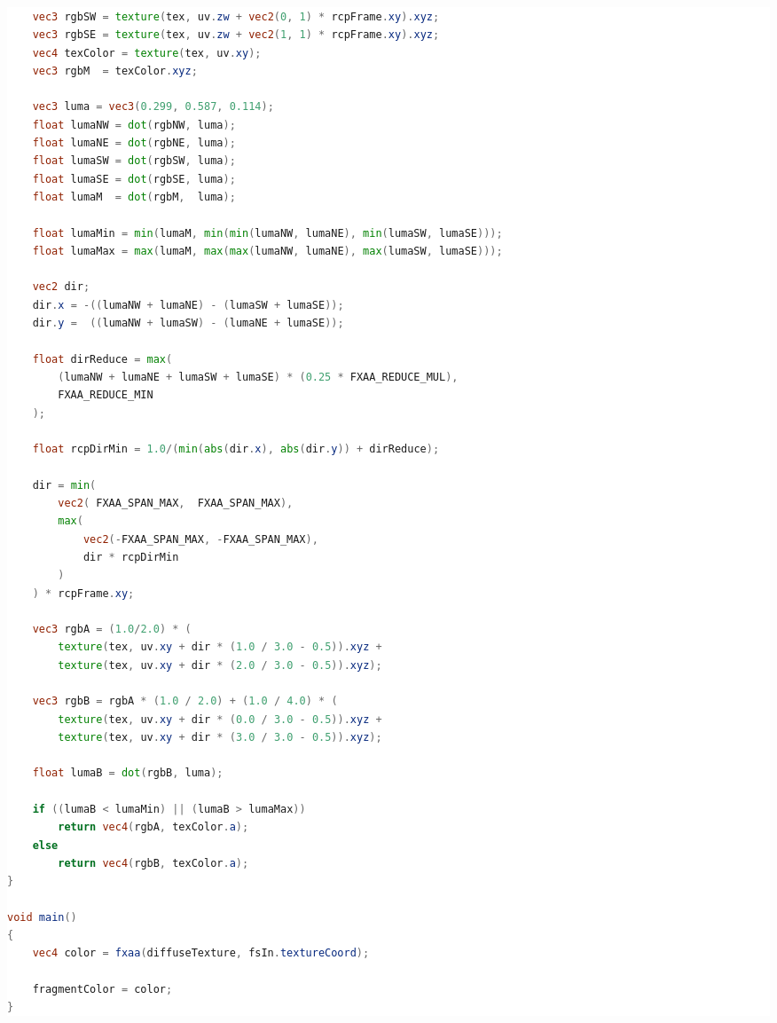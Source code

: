 ```glsl
    vec3 rgbSW = texture(tex, uv.zw + vec2(0, 1) * rcpFrame.xy).xyz;
    vec3 rgbSE = texture(tex, uv.zw + vec2(1, 1) * rcpFrame.xy).xyz;
    vec4 texColor = texture(tex, uv.xy);
    vec3 rgbM  = texColor.xyz;

    vec3 luma = vec3(0.299, 0.587, 0.114);
    float lumaNW = dot(rgbNW, luma);
    float lumaNE = dot(rgbNE, luma);
    float lumaSW = dot(rgbSW, luma);
    float lumaSE = dot(rgbSE, luma);
    float lumaM  = dot(rgbM,  luma);

    float lumaMin = min(lumaM, min(min(lumaNW, lumaNE), min(lumaSW, lumaSE)));
    float lumaMax = max(lumaM, max(max(lumaNW, lumaNE), max(lumaSW, lumaSE)));

    vec2 dir;
    dir.x = -((lumaNW + lumaNE) - (lumaSW + lumaSE));
    dir.y =  ((lumaNW + lumaSW) - (lumaNE + lumaSE));

    float dirReduce = max(
        (lumaNW + lumaNE + lumaSW + lumaSE) * (0.25 * FXAA_REDUCE_MUL),
        FXAA_REDUCE_MIN
    );

    float rcpDirMin = 1.0/(min(abs(dir.x), abs(dir.y)) + dirReduce);

    dir = min(
        vec2( FXAA_SPAN_MAX,  FXAA_SPAN_MAX),
        max(
            vec2(-FXAA_SPAN_MAX, -FXAA_SPAN_MAX),
            dir * rcpDirMin
        )
    ) * rcpFrame.xy;

    vec3 rgbA = (1.0/2.0) * (
        texture(tex, uv.xy + dir * (1.0 / 3.0 - 0.5)).xyz +
        texture(tex, uv.xy + dir * (2.0 / 3.0 - 0.5)).xyz);

    vec3 rgbB = rgbA * (1.0 / 2.0) + (1.0 / 4.0) * (
        texture(tex, uv.xy + dir * (0.0 / 3.0 - 0.5)).xyz +
        texture(tex, uv.xy + dir * (3.0 / 3.0 - 0.5)).xyz);

    float lumaB = dot(rgbB, luma);

    if ((lumaB < lumaMin) || (lumaB > lumaMax))
        return vec4(rgbA, texColor.a);
    else
        return vec4(rgbB, texColor.a);
}

void main()
{
    vec4 color = fxaa(diffuseTexture, fsIn.textureCoord);

    fragmentColor = color;
}
```
